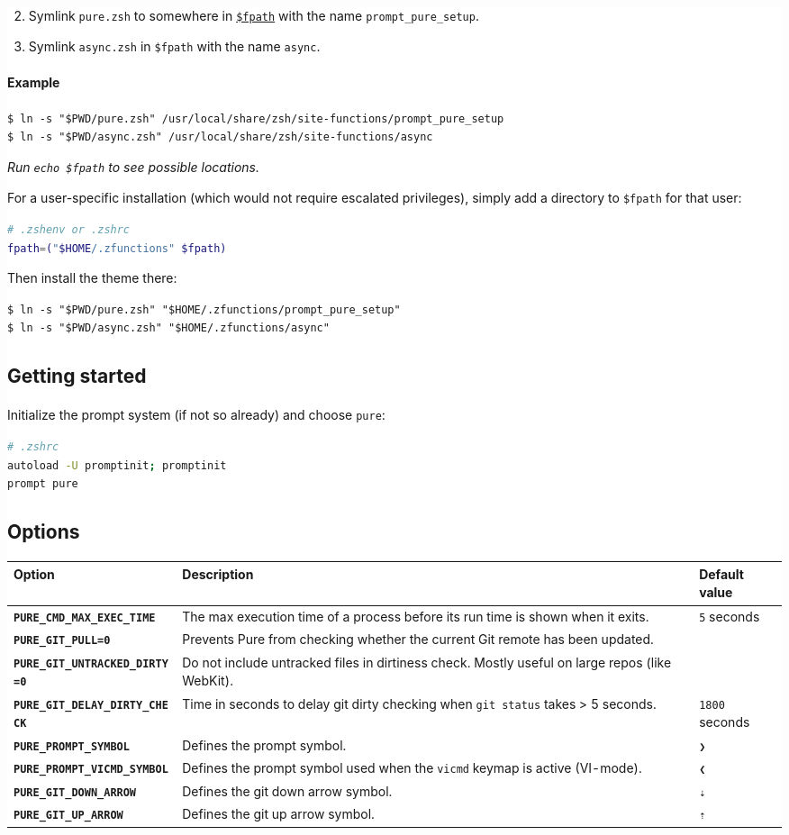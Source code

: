 2. Symlink `pure.zsh` to somewhere in
   [`$fpath`](https://www.refining-linux.org/archives/46-ZSH-Gem-12-Autoloading-functions.html)
   with the name `prompt_pure_setup`.

3. Symlink `async.zsh` in `$fpath` with the name `async`.

#### Example

```console
$ ln -s "$PWD/pure.zsh" /usr/local/share/zsh/site-functions/prompt_pure_setup
$ ln -s "$PWD/async.zsh" /usr/local/share/zsh/site-functions/async
```

_Run `echo $fpath` to see possible locations._

For a user-specific installation (which would not require escalated privileges),
simply add a directory to `$fpath` for that user:

```sh
# .zshenv or .zshrc
fpath=("$HOME/.zfunctions" $fpath)
```

Then install the theme there:

```console
$ ln -s "$PWD/pure.zsh" "$HOME/.zfunctions/prompt_pure_setup"
$ ln -s "$PWD/async.zsh" "$HOME/.zfunctions/async"
```

## Getting started

Initialize the prompt system (if not so already) and choose `pure`:

```sh
# .zshrc
autoload -U promptinit; promptinit
prompt pure
```

## Options

| Option                           | Description                                                                                    | Default value  |
| :------------------------------- | :--------------------------------------------------------------------------------------------- | :------------- |
| **`PURE_CMD_MAX_EXEC_TIME`**     | The max execution time of a process before its run time is shown when it exits.                | `5` seconds    |
| **`PURE_GIT_PULL=0`**            | Prevents Pure from checking whether the current Git remote has been updated.                   |                |
| **`PURE_GIT_UNTRACKED_DIRTY=0`** | Do not include untracked files in dirtiness check. Mostly useful on large repos (like WebKit). |                |
| **`PURE_GIT_DELAY_DIRTY_CHECK`** | Time in seconds to delay git dirty checking when `git status` takes > 5 seconds.               | `1800` seconds |
| **`PURE_PROMPT_SYMBOL`**         | Defines the prompt symbol.                                                                     | `❯`            |
| **`PURE_PROMPT_VICMD_SYMBOL`**   | Defines the prompt symbol used when the `vicmd` keymap is active (VI-mode).                    | `❮`            |
| **`PURE_GIT_DOWN_ARROW`**        | Defines the git down arrow symbol.                                                             | `⇣`            |
| **`PURE_GIT_UP_ARROW`**          | Defines the git up arrow symbol.                                                               | `⇡`            |
